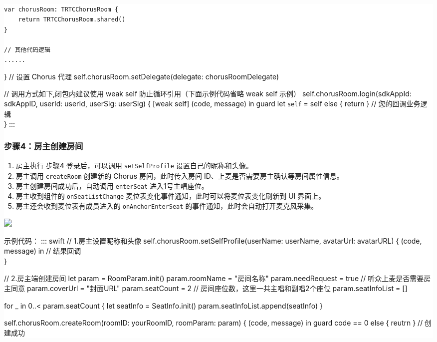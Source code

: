     var chorusRoom: TRTCChorusRoom {
        return TRTCChorusRoom.shared()
    }
    
    // 其他代码逻辑
    ......
}
// 设置 Chorus 代理
self.chorusRoom.setDelegate(delegate: chorusRoomDelegate)

// 调用方式如下,闭包内建议使用 weak self 防止循环引用（下面示例代码省略 weak self 示例）
self.chorusRoom.login(sdkAppId: sdkAppID, userId: userId, userSig: userSig) { [weak self] (code, message) in
    guard let `self` = self else { return }
    // 您的回调业务逻辑        
}
:::
</dx-codeblock>

[](id:model.step4)
### 步骤4：房主创建房间
1. 房主执行 [步骤4](#model.step4) 登录后，可以调用 `setSelfProfile` 设置自己的昵称和头像。
2. 房主调用 `createRoom` 创建新的 Chorus 房间，此时传入房间 ID、上麦是否需要房主确认等房间属性信息。
3. 房主创建房间成功后，自动调用 `enterSeat` 进入1号主唱座位。
4. 房主收到组件的 `onSeatListChange` 麦位表变化事件通知，此时可以将麦位表变化刷新到 UI 界面上。
5. 房主还会收到麦位表有成员进入的 `onAnchorEnterSeat` 的事件通知，此时会自动打开麦克风采集。

![](https://main.qcloudimg.com/raw/4295ae0314924a8a93df8f6c19465c9c.png)

示例代码：
<dx-codeblock>
::: swift
// 1.房主设置昵称和头像
self.chorusRoom.setSelfProfile(userName: userName, avatarUrl: avatarURL) { (code, message) in
    // 结果回调           
}

// 2.房主端创建房间
let param = RoomParam.init()
param.roomName = "房间名称"
param.needRequest = true // 听众上麦是否需要房主同意
param.coverUrl = "封面URL"
param.seatCount = 2 // 房间座位数，这里一共主唱和副唱2个座位
param.seatInfoList = []

for _ in 0..< param.seatCount {
    let seatInfo = SeatInfo.init()
    param.seatInfoList.append(seatInfo)
}

self.chorusRoom.createRoom(roomID: yourRoomID, roomParam: param) { (code, message) in
    guard code == 0 else { reutrn }
    // 创建成功
    